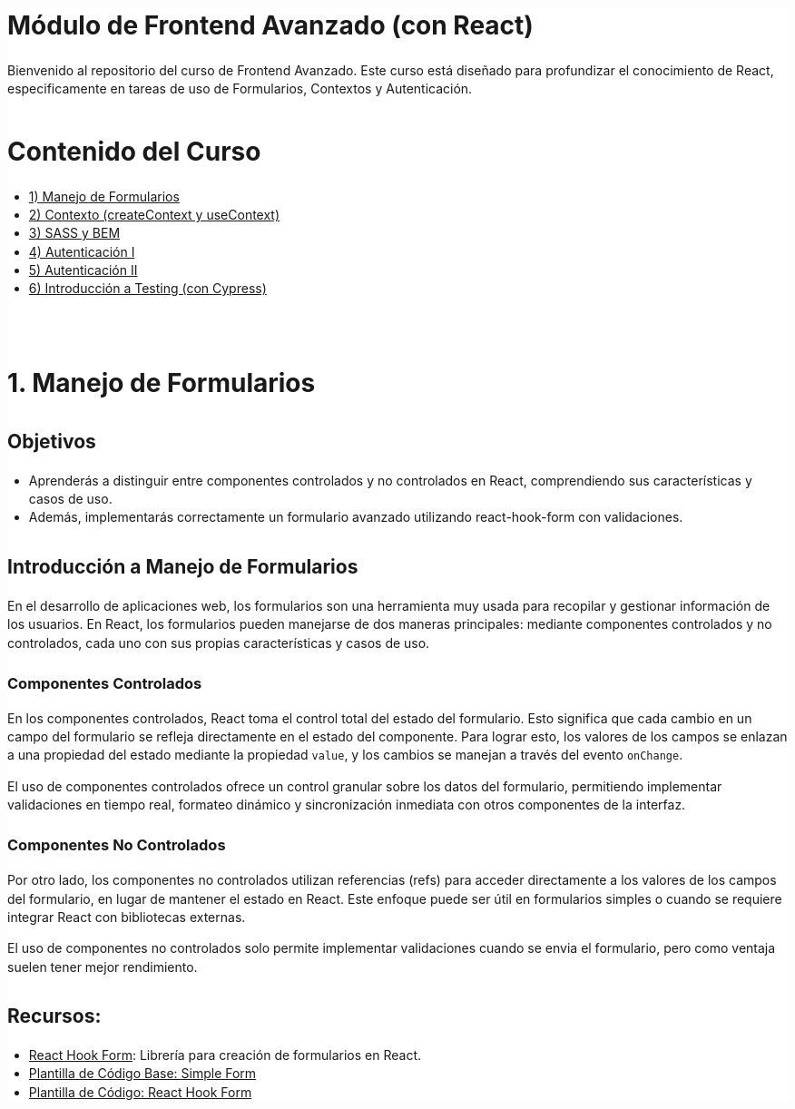# Módulo de Frontend Avanzado (con React)
Bienvenido al repositorio del curso de Frontend Avanzado. Este curso está diseñado para profundizar el conocimiento de React, especificamente en tareas de uso de Formularios, Contextos y Autenticación.

# Contenido del Curso
- [1) Manejo de Formularios](#1-manejo-de-formularios)
- [2) Contexto (createContext y useContext)](#2-contexto-createcontext-y-usecontext)
- [3) SASS y BEM](#3-sass-y-bem)
- [4) Autenticación I](#4-autenticación-i)
- [5) Autenticación II](#5-autenticación-ii)
- [6) Introducción a Testing (con Cypress)](#6-introducción-a-testing-con-cypress)

<br />

# 1. Manejo de Formularios
## Objetivos
- Aprenderás a distinguir entre componentes controlados y no controlados en React, comprendiendo sus características y casos de uso.
- Además, implementarás correctamente un formulario avanzado utilizando react-hook-form con validaciones.

## Introducción a Manejo de Formularios
En el desarrollo de aplicaciones web, los formularios son una herramienta muy usada para recopilar y gestionar información de los usuarios. En React, los formularios pueden manejarse de dos maneras principales: mediante componentes controlados y no controlados, cada uno con sus propias características y casos de uso.

### Componentes Controlados
En los componentes controlados, React toma el control total del estado del formulario. Esto significa que cada cambio en un campo del formulario se refleja directamente en el estado del componente. Para lograr esto, los valores de los campos se enlazan a una propiedad del estado mediante la propiedad `value`, y los cambios se manejan a través del evento `onChange`.

El uso de componentes controlados ofrece un control granular sobre los datos del formulario, permitiendo implementar validaciones en tiempo real, formateo dinámico y sincronización inmediata con otros componentes de la interfaz.

### Componentes No Controlados
Por otro lado, los componentes no controlados utilizan referencias (refs) para acceder directamente a los valores de los campos del formulario, en lugar de mantener el estado en React. Este enfoque puede ser útil en formularios simples o cuando se requiere integrar React con bibliotecas externas.

El uso de componentes no controlados solo permite implementar validaciones cuando se envia el formulario, pero como ventaja suelen tener mejor rendimiento.

## Recursos:
- [React Hook Form](https://react-hook-form.com/): Librería para creación de formularios en React.
- [Plantilla de Código Base: Simple Form](https://gist.github.com/warderer/609ef41b6e934597105914aa70ccc0f2#file-simpleform-jsx)
- [Plantilla de Código: React Hook Form](https://gist.github.com/warderer/609ef41b6e934597105914aa70ccc0f2#file-reacthookform-jsx)
